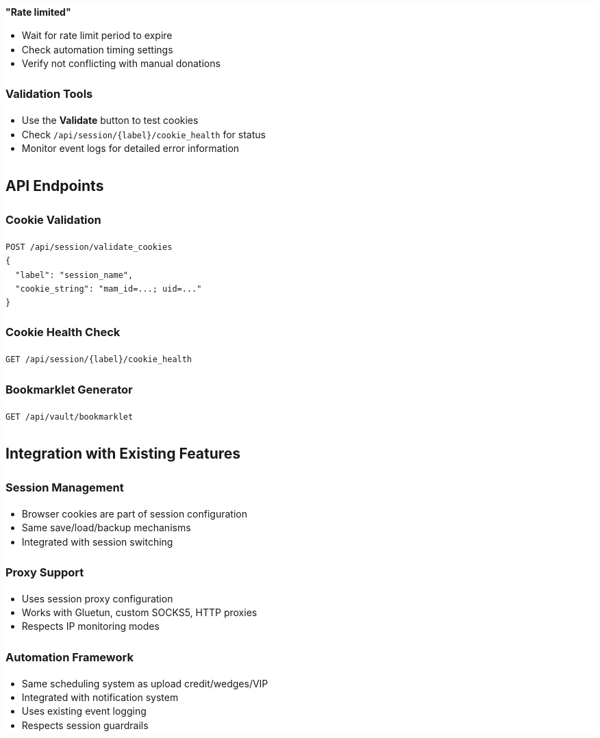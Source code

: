 **"Rate limited"**

- Wait for rate limit period to expire
- Check automation timing settings
- Verify not conflicting with manual donations

### Validation Tools

- Use the **Validate** button to test cookies
- Check `/api/session/{label}/cookie_health` for status
- Monitor event logs for detailed error information

## API Endpoints

### Cookie Validation

```
POST /api/session/validate_cookies
{
  "label": "session_name",
  "cookie_string": "mam_id=...; uid=..."
}
```

### Cookie Health Check

```
GET /api/session/{label}/cookie_health
```

### Bookmarklet Generator

```
GET /api/vault/bookmarklet
```

## Integration with Existing Features

### Session Management

- Browser cookies are part of session configuration
- Same save/load/backup mechanisms
- Integrated with session switching

### Proxy Support

- Uses session proxy configuration
- Works with Gluetun, custom SOCKS5, HTTP proxies
- Respects IP monitoring modes

### Automation Framework

- Same scheduling system as upload credit/wedges/VIP
- Integrated with notification system
- Uses existing event logging
- Respects session guardrails
